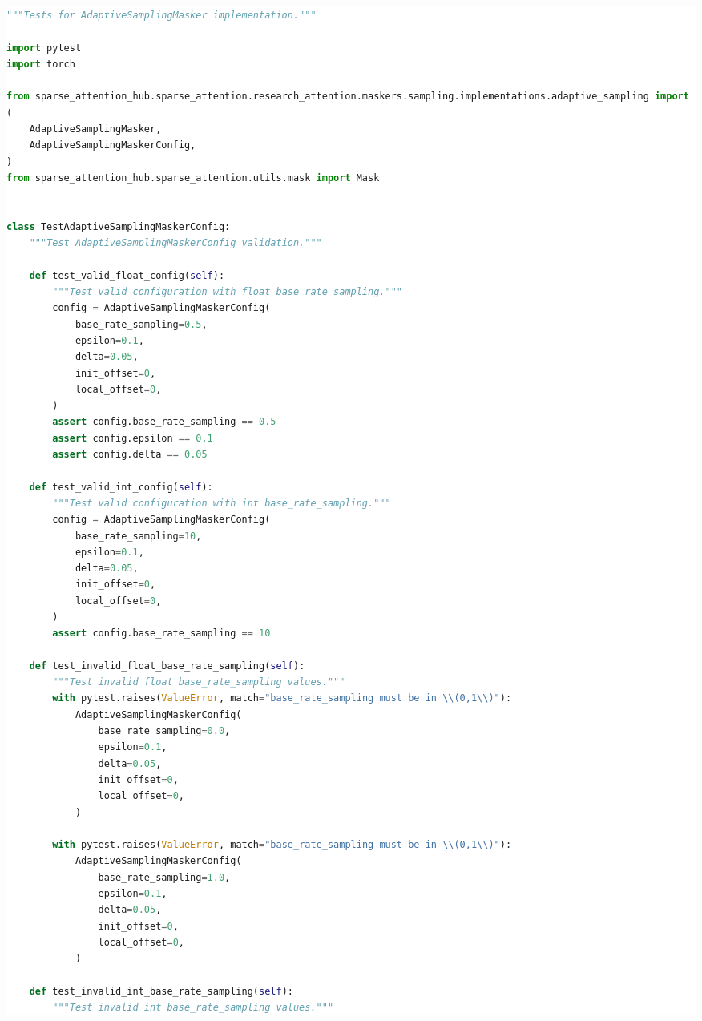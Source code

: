 
```python
"""Tests for AdaptiveSamplingMasker implementation."""

import pytest
import torch

from sparse_attention_hub.sparse_attention.research_attention.maskers.sampling.implementations.adaptive_sampling import (
    AdaptiveSamplingMasker,
    AdaptiveSamplingMaskerConfig,
)
from sparse_attention_hub.sparse_attention.utils.mask import Mask


class TestAdaptiveSamplingMaskerConfig:
    """Test AdaptiveSamplingMaskerConfig validation."""

    def test_valid_float_config(self):
        """Test valid configuration with float base_rate_sampling."""
        config = AdaptiveSamplingMaskerConfig(
            base_rate_sampling=0.5,
            epsilon=0.1,
            delta=0.05,
            init_offset=0,
            local_offset=0,
        )
        assert config.base_rate_sampling == 0.5
        assert config.epsilon == 0.1
        assert config.delta == 0.05

    def test_valid_int_config(self):
        """Test valid configuration with int base_rate_sampling."""
        config = AdaptiveSamplingMaskerConfig(
            base_rate_sampling=10,
            epsilon=0.1,
            delta=0.05,
            init_offset=0,
            local_offset=0,
        )
        assert config.base_rate_sampling == 10

    def test_invalid_float_base_rate_sampling(self):
        """Test invalid float base_rate_sampling values."""
        with pytest.raises(ValueError, match="base_rate_sampling must be in \\(0,1\\)"):
            AdaptiveSamplingMaskerConfig(
                base_rate_sampling=0.0,
                epsilon=0.1,
                delta=0.05,
                init_offset=0,
                local_offset=0,
            )

        with pytest.raises(ValueError, match="base_rate_sampling must be in \\(0,1\\)"):
            AdaptiveSamplingMaskerConfig(
                base_rate_sampling=1.0,
                epsilon=0.1,
                delta=0.05,
                init_offset=0,
                local_offset=0,
            )

    def test_invalid_int_base_rate_sampling(self):
        """Test invalid int base_rate_sampling values."""
```